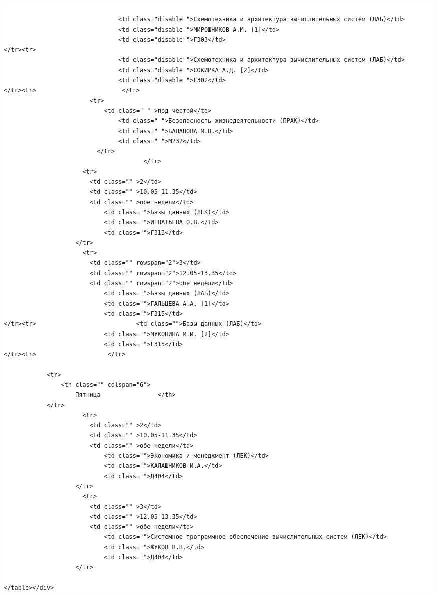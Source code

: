 ```
                                  
                                <td class="disable ">Схемотехника и архитектура вычислительных систем (ЛАБ)</td>
                                <td class="disable ">МИРОШНИКОВ А.М. [1]</td>
                                <td class="disable ">Г303</td>
</tr><tr>                                  
                                <td class="disable ">Схемотехника и архитектура вычислительных систем (ЛАБ)</td>
                                <td class="disable ">СОКИРКА А.Д. [2]</td>
                                <td class="disable ">Г302</td>
</tr><tr>                        </tr>
                        <tr>
                            <td class=" " >под чертой</td>
                                <td class=" ">Безопасность жизнедеятельности (ПРАК)</td>
                                <td class=" ">БАЛАНОВА М.В.</td>
                                <td class=" ">М232</td>
                          </tr>
                                       </tr>
                      <tr>
                        <td class="" >2</td>
                        <td class="" >10.05-11.35</td>
                        <td class="" >обе недели</td>
                            <td class="">Базы данных (ЛЕК)</td>
                            <td class="">ИГНАТЬЕВА О.В.</td>
                            <td class="">Г313</td>
                    </tr>
                      <tr>
                        <td class="" rowspan="2">3</td>
                        <td class="" rowspan="2">12.05-13.35</td>
                        <td class="" rowspan="2">обе недели</td>
                            <td class="">Базы данных (ЛАБ)</td>
                            <td class="">ГАЛЬЦЕВА А.А. [1]</td>
                            <td class="">Г315</td>
</tr><tr>                            <td class="">Базы данных (ЛАБ)</td>
                            <td class="">МУКОНИНА М.И. [2]</td>
                            <td class="">Г315</td>
</tr><tr>                    </tr>

            <tr>
                <th class="" colspan="6">
                    Пятница                </th>
            </tr>
                      <tr>
                        <td class="" >2</td>
                        <td class="" >10.05-11.35</td>
                        <td class="" >обе недели</td>
                            <td class="">Экономика и менеджмент (ЛЕК)</td>
                            <td class="">КАЛАШНИКОВ И.А.</td>
                            <td class="">Д404</td>
                    </tr>
                      <tr>
                        <td class="" >3</td>
                        <td class="" >12.05-13.35</td>
                        <td class="" >обе недели</td>
                            <td class="">Системное программное обеспечение вычислительных систем (ЛЕК)</td>
                            <td class="">ЖУКОВ В.В.</td>
                            <td class="">Д404</td>
                    </tr>

</table></div>
```